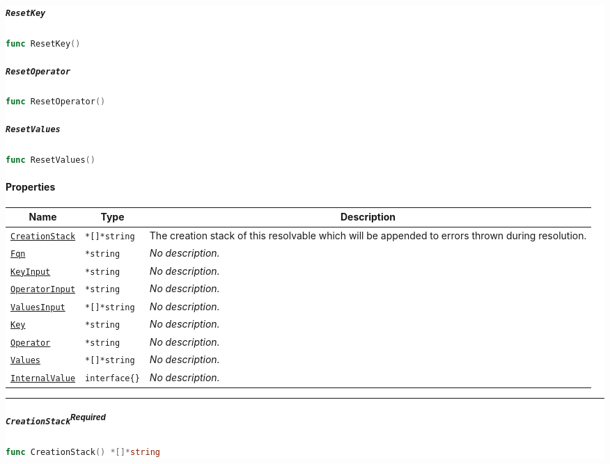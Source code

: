 ##### `ResetKey` <a name="ResetKey" id="@cdktf/provider-kubernetes.clusterRole.ClusterRoleAggregationRuleClusterRoleSelectorsMatchExpressionsOutputReference.resetKey"></a>

```go
func ResetKey()
```

##### `ResetOperator` <a name="ResetOperator" id="@cdktf/provider-kubernetes.clusterRole.ClusterRoleAggregationRuleClusterRoleSelectorsMatchExpressionsOutputReference.resetOperator"></a>

```go
func ResetOperator()
```

##### `ResetValues` <a name="ResetValues" id="@cdktf/provider-kubernetes.clusterRole.ClusterRoleAggregationRuleClusterRoleSelectorsMatchExpressionsOutputReference.resetValues"></a>

```go
func ResetValues()
```


#### Properties <a name="Properties" id="Properties"></a>

| **Name** | **Type** | **Description** |
| --- | --- | --- |
| <code><a href="#@cdktf/provider-kubernetes.clusterRole.ClusterRoleAggregationRuleClusterRoleSelectorsMatchExpressionsOutputReference.property.creationStack">CreationStack</a></code> | <code>*[]*string</code> | The creation stack of this resolvable which will be appended to errors thrown during resolution. |
| <code><a href="#@cdktf/provider-kubernetes.clusterRole.ClusterRoleAggregationRuleClusterRoleSelectorsMatchExpressionsOutputReference.property.fqn">Fqn</a></code> | <code>*string</code> | *No description.* |
| <code><a href="#@cdktf/provider-kubernetes.clusterRole.ClusterRoleAggregationRuleClusterRoleSelectorsMatchExpressionsOutputReference.property.keyInput">KeyInput</a></code> | <code>*string</code> | *No description.* |
| <code><a href="#@cdktf/provider-kubernetes.clusterRole.ClusterRoleAggregationRuleClusterRoleSelectorsMatchExpressionsOutputReference.property.operatorInput">OperatorInput</a></code> | <code>*string</code> | *No description.* |
| <code><a href="#@cdktf/provider-kubernetes.clusterRole.ClusterRoleAggregationRuleClusterRoleSelectorsMatchExpressionsOutputReference.property.valuesInput">ValuesInput</a></code> | <code>*[]*string</code> | *No description.* |
| <code><a href="#@cdktf/provider-kubernetes.clusterRole.ClusterRoleAggregationRuleClusterRoleSelectorsMatchExpressionsOutputReference.property.key">Key</a></code> | <code>*string</code> | *No description.* |
| <code><a href="#@cdktf/provider-kubernetes.clusterRole.ClusterRoleAggregationRuleClusterRoleSelectorsMatchExpressionsOutputReference.property.operator">Operator</a></code> | <code>*string</code> | *No description.* |
| <code><a href="#@cdktf/provider-kubernetes.clusterRole.ClusterRoleAggregationRuleClusterRoleSelectorsMatchExpressionsOutputReference.property.values">Values</a></code> | <code>*[]*string</code> | *No description.* |
| <code><a href="#@cdktf/provider-kubernetes.clusterRole.ClusterRoleAggregationRuleClusterRoleSelectorsMatchExpressionsOutputReference.property.internalValue">InternalValue</a></code> | <code>interface{}</code> | *No description.* |

---

##### `CreationStack`<sup>Required</sup> <a name="CreationStack" id="@cdktf/provider-kubernetes.clusterRole.ClusterRoleAggregationRuleClusterRoleSelectorsMatchExpressionsOutputReference.property.creationStack"></a>

```go
func CreationStack() *[]*string
```
